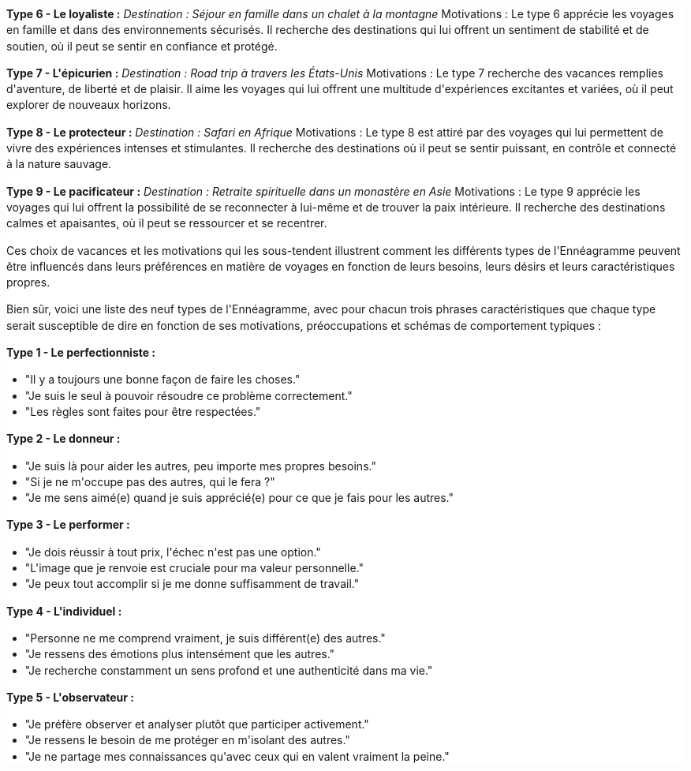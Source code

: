 **Type 6 - Le loyaliste :**
*Destination : Séjour en famille dans un chalet à la montagne*
Motivations : Le type 6 apprécie les voyages en famille et dans des environnements sécurisés. Il recherche des destinations qui lui offrent un sentiment de stabilité et de soutien, où il peut se sentir en confiance et protégé.

**Type 7 - L'épicurien :**
*Destination : Road trip à travers les États-Unis*
Motivations : Le type 7 recherche des vacances remplies d'aventure, de liberté et de plaisir. Il aime les voyages qui lui offrent une multitude d'expériences excitantes et variées, où il peut explorer de nouveaux horizons.

**Type 8 - Le protecteur :**
*Destination : Safari en Afrique*
Motivations : Le type 8 est attiré par des voyages qui lui permettent de vivre des expériences intenses et stimulantes. Il recherche des destinations où il peut se sentir puissant, en contrôle et connecté à la nature sauvage.

**Type 9 - Le pacificateur :**
*Destination : Retraite spirituelle dans un monastère en Asie*
Motivations : Le type 9 apprécie les voyages qui lui offrent la possibilité de se reconnecter à lui-même et de trouver la paix intérieure. Il recherche des destinations calmes et apaisantes, où il peut se ressourcer et se recentrer.

Ces choix de vacances et les motivations qui les sous-tendent illustrent comment les différents types de l'Ennéagramme peuvent être influencés dans leurs préférences en matière de voyages en fonction de leurs besoins, leurs désirs et leurs caractéristiques propres.

Bien sûr, voici une liste des neuf types de l'Ennéagramme, avec pour chacun trois phrases caractéristiques que chaque type serait susceptible de dire en fonction de ses motivations, préoccupations et schémas de comportement typiques :

**Type 1 - Le perfectionniste :**
- "Il y a toujours une bonne façon de faire les choses."
- "Je suis le seul à pouvoir résoudre ce problème correctement."
- "Les règles sont faites pour être respectées."

**Type 2 - Le donneur :**
- "Je suis là pour aider les autres, peu importe mes propres besoins."
- "Si je ne m'occupe pas des autres, qui le fera ?"
- "Je me sens aimé(e) quand je suis apprécié(e) pour ce que je fais pour les autres."

**Type 3 - Le performer :**
- "Je dois réussir à tout prix, l'échec n'est pas une option."
- "L'image que je renvoie est cruciale pour ma valeur personnelle."
- "Je peux tout accomplir si je me donne suffisamment de travail."

**Type 4 - L'individuel :**
- "Personne ne me comprend vraiment, je suis différent(e) des autres."
- "Je ressens des émotions plus intensément que les autres."
- "Je recherche constamment un sens profond et une authenticité dans ma vie."

**Type 5 - L'observateur :**
- "Je préfère observer et analyser plutôt que participer activement."
- "Je ressens le besoin de me protéger en m'isolant des autres."
- "Je ne partage mes connaissances qu'avec ceux qui en valent vraiment la peine."
